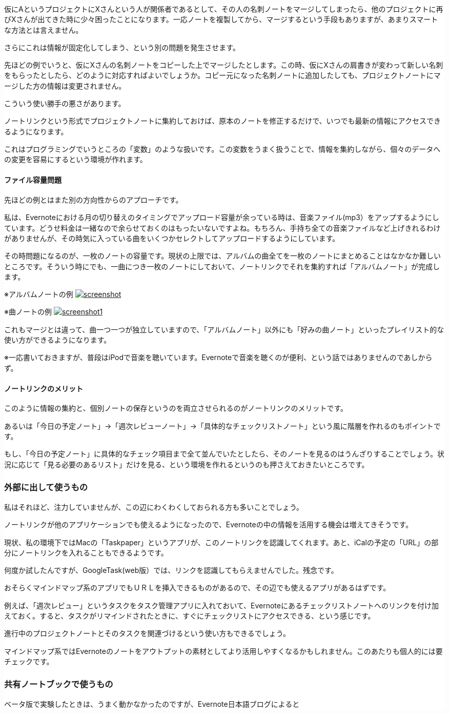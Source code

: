 仮にAというプロジェクトにXさんという人が関係者であるとして、その人の名刺ノートをマージしてしまったら、他のプロジェクトに再びXさんが出てきた時に少々困ったことになります。一応ノートを複製してから、マージするという手段もありますが、あまりスマートな方法とは言えません。

さらにこれは情報が固定化してしまう、という別の問題を発生させます。

先ほどの例でいうと、仮にXさんの名刺ノートをコピーした上でマージしたとします。この時、仮にXさんの肩書きが変わって新しい名刺をもらったとしたら、どのように対応すればよいでしょうか。コピー元になった名刺ノートに追加したしても、プロジェクトノートにマージした方の情報は変更されません。

こういう使い勝手の悪さがあります。

ノートリンクという形式でプロジェクトノートに集約しておけば、原本のノートを修正するだけで、いつでも最新の情報にアクセスできるようになります。

これはプログラミングでいうところの「変数」のような扱いです。この変数をうまく扱うことで、情報を集約しながら、個々のデータへの変更を容易にするという環境が作れます。

<h4>ファイル容量問題</h4>
先ほどの例とはまた別の方向性からのアプローチです。

私は、Evernoteにおける月の切り替えのタイミングでアップロード容量が余っている時は、音楽ファイル(mp3）をアップするようにしています。どうせ料金は一緒なので余らせておくのはもったいないですよね。もちろん、手持ち全ての音楽ファイルなど上げきれるわけがありませんが、その時気に入っている曲をいくつかセレクトしてアップロードするようにしています。

その時問題になるのが、一枚のノートの容量です。現状の上限では、アルバムの曲全てを一枚のノートにまとめることはなかなか難しいところです。そういう時にでも、一曲につき一枚のノートにしておいて、ノートリンクでそれを集約すれば「アルバムノート」が完成します。

※アルバムノートの例
<a href="https://rashita.net/blog/wp-content/uploads/2011/06/screenshot7.png"><img src="https://rashita.net/blog/wp-content/uploads/2011/06/screenshot7.png" alt="screenshot" title="screenshot" width="511" height="540" class="alignnone size-full wp-image-6022" /></a>

※曲ノートの例
<a href="https://rashita.net/blog/wp-content/uploads/2011/06/screenshot15.png"><img src="https://rashita.net/blog/wp-content/uploads/2011/06/screenshot15.png" alt="screenshot1" title="screenshot1" width="366" height="550" class="alignnone size-full wp-image-6023" /></a>

これもマージとは違って、曲一つ一つが独立していますので、「アルバムノート」以外にも「好みの曲ノート」といったプレイリスト的な使い方ができるようになります。

※一応書いておきますが、普段はiPodで音楽を聴いています。Evernoteで音楽を聴くのが便利、という話ではありませんのであしからず。

<h4>ノートリンクのメリット</h4>
このように情報の集約と、個別ノートの保存というのを両立させられるのがノートリンクのメリットです。

あるいは「今日の予定ノート」→「週次レビューノート」→「具体的なチェックリストノート」という風に階層を作れるのもポイントです。

もし、「今日の予定ノート」に具体的なチェック項目まで全て並んでいたとしたら、そのノートを見るのはうんざりすることでしょう。状況に応じて「見る必要のあるリスト」だけを見る、という環境を作れるというのも押さえておきたいところです。

<h3>外部に出して使うもの</h3>
私はそれほど、注力していませんが、この辺にわくわくしておられる方も多いことでしょう。

ノートリンクが他のアプリケーションでも使えるようになったので、Evernoteの中の情報を活用する機会は増えてきそうです。

現状、私の環境下ではMacの「Taskpaper」というアプリが、このノートリンクを認識してくれます。あと、iCalの予定の「URL」の部分にノートリンクを入れることもできるようです。

何度か試したんですが、GoogleTask(web版）では、リンクを認識してもらえませんでした。残念です。

おそらくマインドマップ系のアプリでもＵＲＬを挿入できるものがあるので、その辺でも使えるアプリがあるはずです。

例えば、「週次レビュー」というタスクをタスク管理アプリに入れておいて、Evernoteにあるチェックリストノートへのリンクを付け加えておく。すると、タスクがリマインドされたときに、すぐにチェックリストにアクセスできる、という感じです。

進行中のプロジェクトノートとそのタスクを関連づけるという使い方もできるでしょう。

マインドマップ系ではEvernoteのノートをアウトプットの素材としてより活用しやすくなるかもしれません。このあたりも個人的には要チェックです。

<h3>共有ノートブックで使うもの</h3>
ベータ版で実験したときは、うまく動かなかったのですが、Evernote日本語ブログによると
